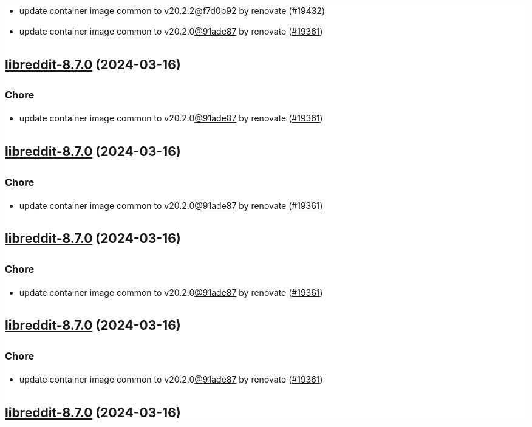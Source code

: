 

- update container image common to v20.2.2[@f7d0b92](https://github.com/f7d0b92) by renovate ([#19432](https://github.com/truecharts/charts/issues/19432))

- update container image common to v20.2.0[@91ade87](https://github.com/91ade87) by renovate ([#19361](https://github.com/truecharts/charts/issues/19361))


## [libreddit-8.7.0](https://github.com/truecharts/charts/compare/libreddit-8.6.0...libreddit-8.7.0) (2024-03-16)

### Chore



- update container image common to v20.2.0[@91ade87](https://github.com/91ade87) by renovate ([#19361](https://github.com/truecharts/charts/issues/19361))


## [libreddit-8.7.0](https://github.com/truecharts/charts/compare/libreddit-8.6.0...libreddit-8.7.0) (2024-03-16)

### Chore



- update container image common to v20.2.0[@91ade87](https://github.com/91ade87) by renovate ([#19361](https://github.com/truecharts/charts/issues/19361))


## [libreddit-8.7.0](https://github.com/truecharts/charts/compare/libreddit-8.6.0...libreddit-8.7.0) (2024-03-16)

### Chore



- update container image common to v20.2.0[@91ade87](https://github.com/91ade87) by renovate ([#19361](https://github.com/truecharts/charts/issues/19361))


## [libreddit-8.7.0](https://github.com/truecharts/charts/compare/libreddit-8.6.0...libreddit-8.7.0) (2024-03-16)

### Chore



- update container image common to v20.2.0[@91ade87](https://github.com/91ade87) by renovate ([#19361](https://github.com/truecharts/charts/issues/19361))


## [libreddit-8.7.0](https://github.com/truecharts/charts/compare/libreddit-8.6.0...libreddit-8.7.0) (2024-03-16)

